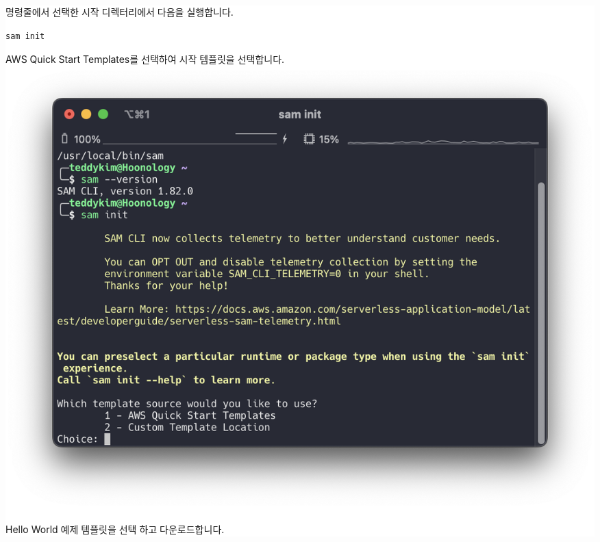 명령줄에서 선택한 시작 디렉터리에서 다음을 실행합니다.

```
sam init
```
AWS Quick Start Templates를 선택하여 시작 템플릿을 선택합니다.
![saminit](/assets/img/MicroService/saminit.png)

Hello World 예제 템플릿을 선택 하고 다운로드합니다.